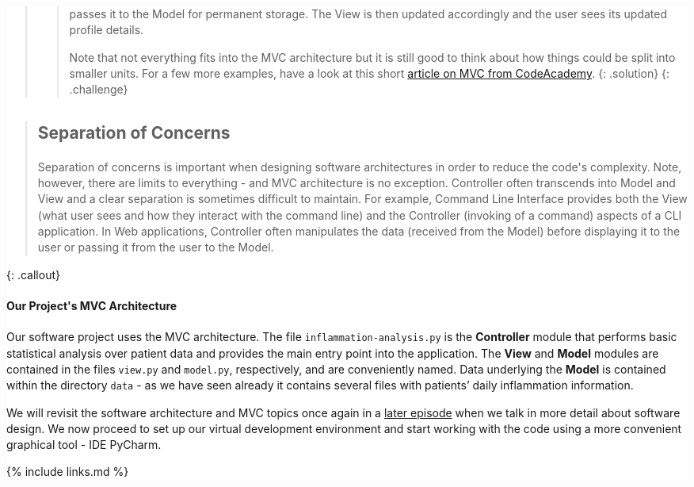 > > passes it to the Model for permanent storage. The View is then updated accordingly and the user sees its updated profile details.
> >
> > Note that not everything fits into the MVC architecture but it is still good to think
> > about how things could be split into smaller units.
> > For a few more examples, have a look at this short [article on MVC from CodeAcademy](https://www.codecademy.com/articles/mvc).
> {: .solution}
{: .challenge}

> ## Separation of Concerns
> Separation of concerns is important when designing software architectures in order to reduce the code's complexity.
> Note, however, there are limits to everything - and MVC architecture is no exception. Controller often transcends
> into Model and View and a clear separation is sometimes difficult to maintain. For example, Command Line Interface
> provides both the View (what user sees and how they interact with the command line) and the Controller
> (invoking of a command)
> aspects of a CLI application. In Web applications, Controller often manipulates the data (received from the Model)
> before displaying it to the user or passing it from the user to the Model.
>
{: .callout}

#### Our Project's MVC Architecture

Our software project uses the MVC architecture. The file `inflammation-analysis.py` is the **Controller** module that
performs basic statistical analysis over patient data and provides the main
entry point into the application. The **View** and **Model** modules are contained
in the files `view.py` and `model.py`, respectively, and are conveniently named. Data underlying the **Model** is
contained within the directory `data` - as we have seen already it contains several files with patients’ daily inflammation information.

We will revisit the software architecture and MVC topics once again in a [later episode](../index/25-software-design)
when we talk in more detail about software design.
We now proceed to set up our virtual development environment and start working with the code using
a more convenient graphical tool - IDE PyCharm.

{% include links.md %}
